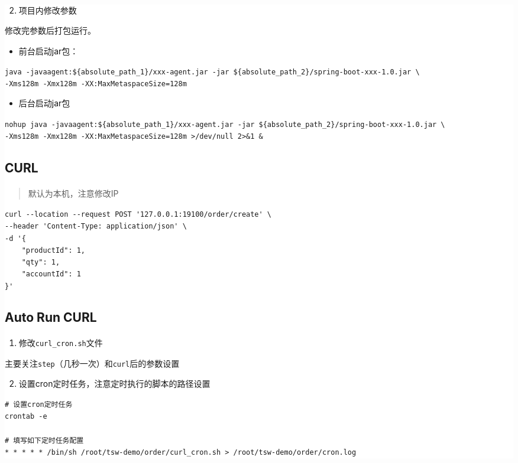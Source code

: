 2. 项目内修改参数

修改完参数后打包运行。
- 前台启动jar包：
```
java -javaagent:${absolute_path_1}/xxx-agent.jar -jar ${absolute_path_2}/spring-boot-xxx-1.0.jar \
-Xms128m -Xmx128m -XX:MaxMetaspaceSize=128m
```
- 后台启动jar包
```
nohup java -javaagent:${absolute_path_1}/xxx-agent.jar -jar ${absolute_path_2}/spring-boot-xxx-1.0.jar \
-Xms128m -Xmx128m -XX:MaxMetaspaceSize=128m >/dev/null 2>&1 &
```

## CURL

> 默认为本机，注意修改IP

```curl
curl --location --request POST '127.0.0.1:19100/order/create' \
--header 'Content-Type: application/json' \
-d '{
    "productId": 1,
    "qty": 1,
    "accountId": 1
}'
```

## Auto Run CURL

1. 修改```curl_cron.sh```文件

主要关注```step```（几秒一次）和```curl```后的参数设置

2. 设置cron定时任务，注意定时执行的脚本的路径设置

```shell
# 设置cron定时任务
crontab -e

# 填写如下定时任务配置
* * * * * /bin/sh /root/tsw-demo/order/curl_cron.sh > /root/tsw-demo/order/cron.log
```